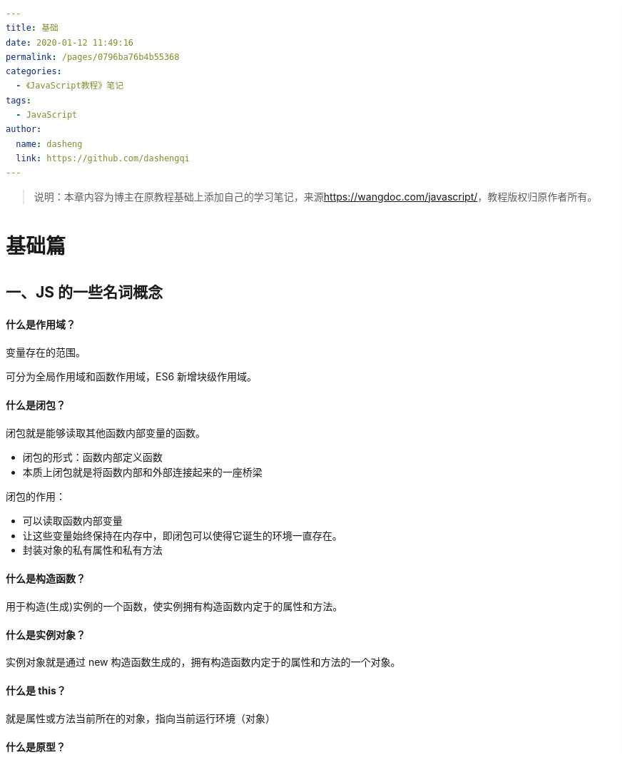 ```yaml
---
title: 基础
date: 2020-01-12 11:49:16
permalink: /pages/0796ba76b4b55368
categories:
  - 《JavaScript教程》笔记
tags:
  - JavaScript
author:
  name: dasheng
  link: https://github.com/dashengqi
---
```


> 说明：本章内容为博主在原教程基础上添加自己的学习笔记，来源<https://wangdoc.com/javascript/>，教程版权归原作者所有。

# 基础篇

## 一、JS 的一些名词概念

#### 什么是作用域？

变量存在的范围。

可分为全局作用域和函数作用域，ES6 新增块级作用域。

#### 什么是闭包？

闭包就是能够读取其他函数内部变量的函数。

- 闭包的形式：函数内部定义函数
- 本质上闭包就是将函数内部和外部连接起来的一座桥梁

闭包的作用：

- 可以读取函数内部变量
- 让这些变量始终保持在内存中，即闭包可以使得它诞生的环境一直存在。
- 封装对象的私有属性和私有方法

#### 什么是构造函数？

用于构造(生成)实例的一个函数，使实例拥有构造函数内定于的属性和方法。

#### 什么是实例对象？

实例对象就是通过 new 构造函数生成的，拥有构造函数内定于的属性和方法的一个对象。

#### 什么是 this？

就是属性或方法当前所在的对象，指向当前运行环境（对象）

#### 什么是原型？
